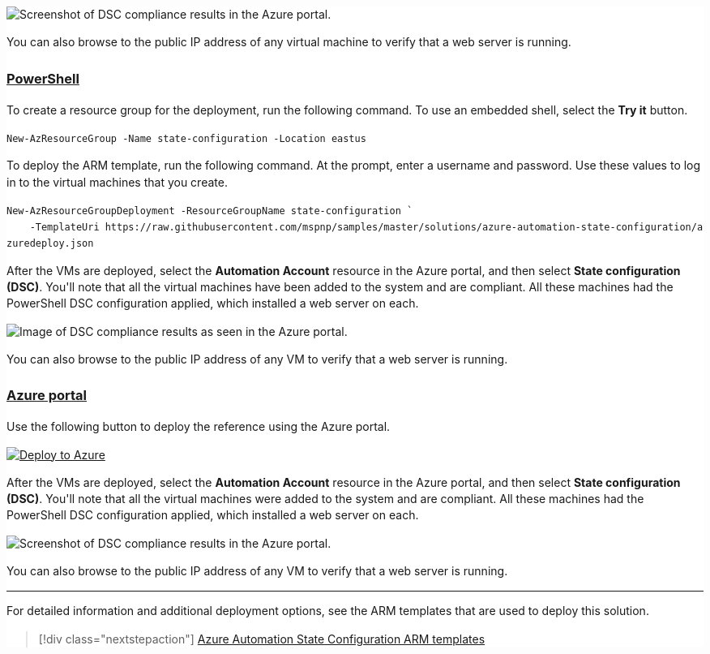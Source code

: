![Screenshot of DSC compliance results in the Azure portal.](media/dsc-results.png)

You can also browse to the public IP address of any virtual machine to verify that a web server is running.

### [PowerShell](#tab/powershell)

To create a resource group for the deployment, run the following command. To use an embedded shell, select the **Try it** button.

```azurepowershell-interactive
New-AzResourceGroup -Name state-configuration -Location eastus
```

To deploy the ARM template, run the following command. At the prompt, enter a username and password. Use these values to log in to the virtual machines that you create.

```azurepowershell-interactive
New-AzResourceGroupDeployment -ResourceGroupName state-configuration `
    -TemplateUri https://raw.githubusercontent.com/mspnp/samples/master/solutions/azure-automation-state-configuration/azuredeploy.json
```

After the VMs are deployed, select the **Automation Account** resource in the Azure portal, and then select **State configuration (DSC)**. You'll note that all the virtual machines have been added to the system and are compliant. All these machines had the PowerShell DSC configuration applied, which installed a web server on each.

![Image of DSC compliance results as seen in the Azure portal.](media/dsc-results.png)

You can also browse to the public IP address of any VM to verify that a web server is running.

### [Azure portal](#tab/portal)

Use the following button to deploy the reference using the Azure portal.

[![Deploy to Azure](../../_images/deploy-to-azure.svg)](https://portal.azure.com/#create/Microsoft.Template/uri/https%3A%2F%2Fraw.githubusercontent.com%2Fmspnp%2Fsamples%2Fmaster%2Fsolutions%2Fazure-automation-state-configuration%2Fazuredeploy.json)

After the VMs are deployed, select the **Automation Account** resource in the Azure portal, and then select **State configuration (DSC)**. You'll note that all the virtual machines were added to the system and are compliant. All these machines had the PowerShell DSC configuration applied, which installed a web server on each.

![Screenshot of DSC compliance results in the Azure portal.](media/dsc-results.png)

You can also browse to the public IP address of any VM to verify that a web server is running.

---

For detailed information and additional deployment options, see the ARM templates that are used to deploy this solution.

> [!div class="nextstepaction"]
> [Azure Automation State Configuration ARM templates](/samples/mspnp/samples/azure-automation-state-configuration)
